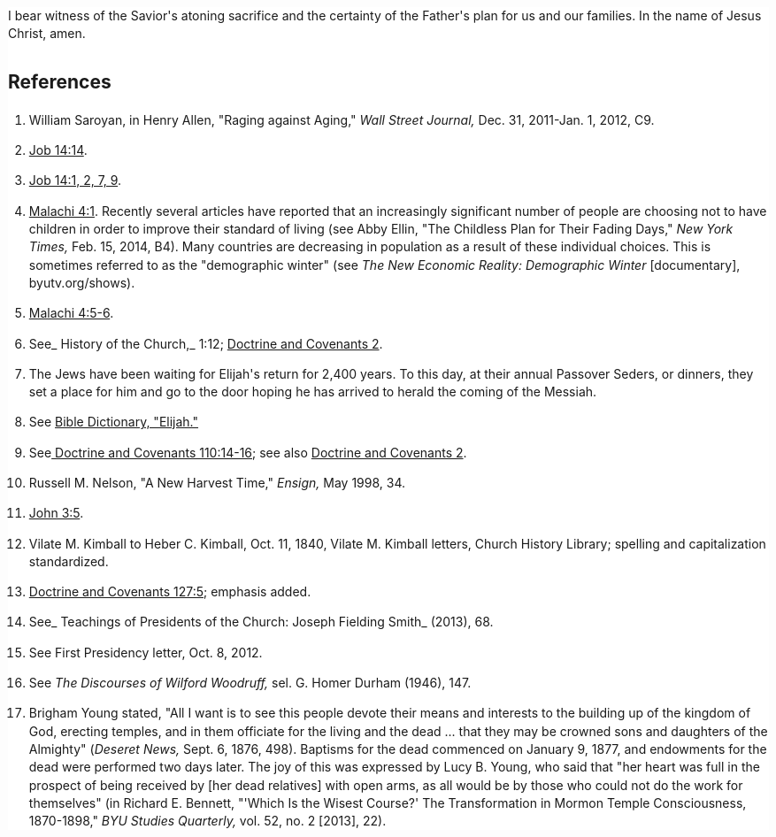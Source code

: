 I bear witness of the Savior's atoning sacrifice and the certainty of the
Father's plan for us and our families. In the name of Jesus Christ, amen.

## References

  1.  William Saroyan, in Henry Allen, "Raging against Aging," _Wall Street Journal,_ Dec. 31, 2011-Jan. 1, 2012, C9.

  2.   [Job 14:14](https://www.lds.org/scriptures/ot/job/14.14?lang=eng#13).

  3.   [Job 14:1, 2, 7, 9](https://www.lds.org/scriptures/ot/job/14.1%2C2%2C7%2C9?lang=eng#0).

  4.   [Malachi 4:1](https://www.lds.org/scriptures/ot/mal/4.1?lang=eng#0). Recently several articles have reported that an increasingly significant number of people are choosing not to have children in order to improve their standard of living (see Abby Ellin, "The Childless Plan for Their Fading Days," _New York Times,_ Feb. 15, 2014, B4). Many countries are decreasing in population as a result of these individual choices. This is sometimes referred to as the "demographic winter" (see _The New Economic Reality: Demographic Winter_ [documentary], byutv.org/shows).

  5.   [Malachi 4:5-6](https://www.lds.org/scriptures/ot/mal/4.5-6?lang=eng#4).

  6.  See_ History of the Church,_ 1:12; [Doctrine and Covenants 2](https://www.lds.org/scriptures/dc-testament/dc/2?lang=eng).

  7.  The Jews have been waiting for Elijah's return for 2,400 years. To this day, at their annual Passover Seders, or dinners, they set a place for him and go to the door hoping he has arrived to herald the coming of the Messiah.

  8.  See [Bible Dictionary, "Elijah."](https://www.lds.org/scriptures/bd/elijah?lang=eng)

  9.  See[ Doctrine and Covenants 110:14-16](https://www.lds.org/scriptures/dc-testament/dc/110.14-16?lang=eng#13); see also [Doctrine and Covenants 2](https://www.lds.org/scriptures/dc-testament/dc/2?lang=eng).

  10.  Russell M. Nelson, "A New Harvest Time," _Ensign,_ May 1998, 34.

  11.   [John 3:5](https://www.lds.org/scriptures/nt/john/3.5?lang=eng#4).

  12.  Vilate M. Kimball to Heber C. Kimball, Oct. 11, 1840, Vilate M. Kimball letters, Church History Library; spelling and capitalization standardized.

  13.   [Doctrine and Covenants 127:5](https://www.lds.org/scriptures/dc-testament/dc/127.5?lang=eng#4); emphasis added.

  14.  See_ Teachings of Presidents of the Church: Joseph Fielding Smith_ (2013), 68.

  15.  See First Presidency letter, Oct. 8, 2012.

  16.  See _The Discourses of Wilford Woodruff,_ sel. G. Homer Durham (1946), 147.

  17.  Brigham Young stated, "All I want is to see this people devote their means and interests to the building up of the kingdom of God, erecting temples, and in them officiate for the living and the dead ... that they may be crowned sons and daughters of the Almighty" (_Deseret News,_ Sept. 6, 1876, 498). Baptisms for the dead commenced on January 9, 1877, and endowments for the dead were performed two days later. The joy of this was expressed by Lucy B. Young, who said that "her heart was full in the prospect of being received by [her dead relatives] with open arms, as all would be by those who could not do the work for themselves" (in Richard E. Bennett, "'Which Is the Wisest Course?' The Transformation in Mormon Temple Consciousness, 1870-1898," _BYU Studies Quarterly,_ vol. 52, no. 2 [2013], 22).
